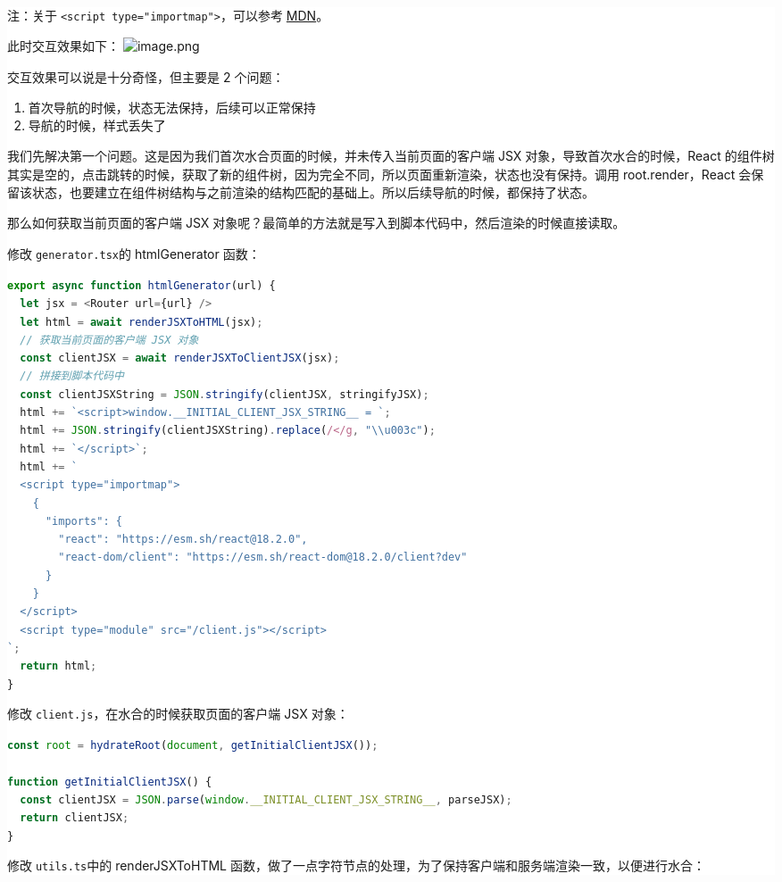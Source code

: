 注：关于 `<script type="importmap">`，可以参考 [MDN](https://developer.mozilla.org/zh-CN/docs/Web/HTML/Element/script/type/importmap)。

此时交互效果如下：
![image.png](https://p3-juejin.byteimg.com/tos-cn-i-k3u1fbpfcp/93caaa18fd204c75ad438d8faaf7a4d4~tplv-k3u1fbpfcp-jj-mark:0:0:0:0:q75.image#?w=641\&h=533\&s=92384\&e=gif\&f=62\&b=fefefe)

交互效果可以说是十分奇怪，但主要是 2 个问题：

1.  首次导航的时候，状态无法保持，后续可以正常保持
2.  导航的时候，样式丢失了

我们先解决第一个问题。这是因为我们首次水合页面的时候，并未传入当前页面的客户端 JSX 对象，导致首次水合的时候，React 的组件树其实是空的，点击跳转的时候，获取了新的组件树，因为完全不同，所以页面重新渲染，状态也没有保持。调用 root.render，React 会保留该状态，也要建立在组件树结构与之前渲染的结构匹配的基础上。所以后续导航的时候，都保持了状态。

那么如何获取当前页面的客户端 JSX 对象呢？最简单的方法就是写入到脚本代码中，然后渲染的时候直接读取。

修改 `generator.tsx`的 htmlGenerator 函数：

```javascript
export async function htmlGenerator(url) {
  let jsx = <Router url={url} />
  let html = await renderJSXToHTML(jsx);
  // 获取当前页面的客户端 JSX 对象
  const clientJSX = await renderJSXToClientJSX(jsx);
  // 拼接到脚本代码中
  const clientJSXString = JSON.stringify(clientJSX, stringifyJSX);
  html += `<script>window.__INITIAL_CLIENT_JSX_STRING__ = `;
  html += JSON.stringify(clientJSXString).replace(/</g, "\\u003c");
  html += `</script>`;
  html += `
  <script type="importmap">
    {
      "imports": {
        "react": "https://esm.sh/react@18.2.0",
        "react-dom/client": "https://esm.sh/react-dom@18.2.0/client?dev"
      }
    }
  </script>
  <script type="module" src="/client.js"></script>
`;
  return html;
}
```

修改 `client.js`，在水合的时候获取页面的客户端 JSX 对象：

```javascript
const root = hydrateRoot(document, getInitialClientJSX());

function getInitialClientJSX() {
  const clientJSX = JSON.parse(window.__INITIAL_CLIENT_JSX_STRING__, parseJSX);
  return clientJSX;
}
```

修改 `utils.ts`中的 renderJSXToHTML 函数，做了一点字符节点的处理，为了保持客户端和服务端渲染一致，以便进行水合：
